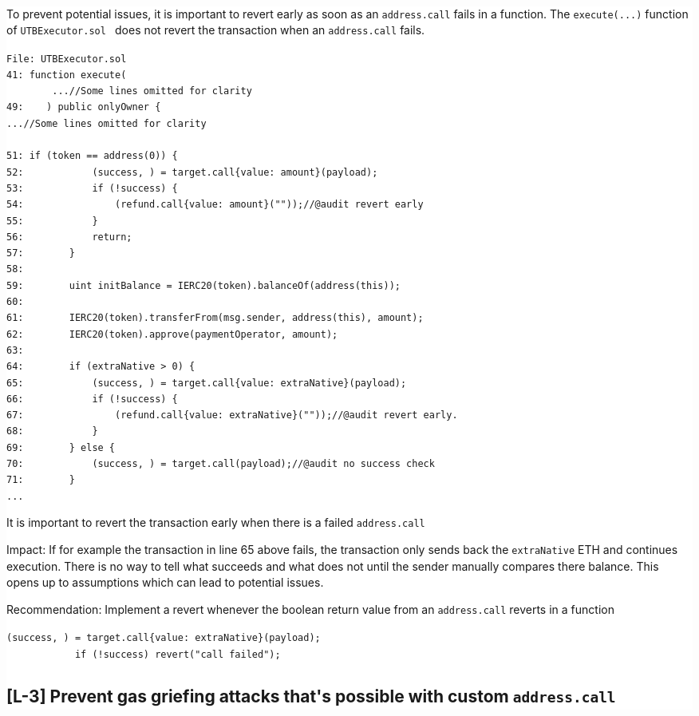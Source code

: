 To prevent potential issues, it is important to revert early as soon as an `address.call` fails in a function. The `execute(...)` function of `UTBExecutor.sol ` does not revert the transaction when an `address.call` fails.

```
File: UTBExecutor.sol
41: function execute(
        ...//Some lines omitted for clarity
49:    ) public onlyOwner {
...//Some lines omitted for clarity

51: if (token == address(0)) {
52:            (success, ) = target.call{value: amount}(payload);
53:            if (!success) {
54:                (refund.call{value: amount}(""));//@audit revert early
55:            }
56:            return;
57:        }
58:
59:        uint initBalance = IERC20(token).balanceOf(address(this));
60:
61:        IERC20(token).transferFrom(msg.sender, address(this), amount);
62:        IERC20(token).approve(paymentOperator, amount);
63:
64:        if (extraNative > 0) {
65:            (success, ) = target.call{value: extraNative}(payload);
66:            if (!success) {
67:                (refund.call{value: extraNative}(""));//@audit revert early.
68:            }
69:        } else {
70:            (success, ) = target.call(payload);//@audit no success check
71:        }
...
```
It is important to revert the transaction early when there is a failed `address.call`

Impact: 
If for example the transaction in line 65 above fails, the transaction only  sends back the `extraNative` ETH and continues execution. There is no way to tell what succeeds and what does not until the sender manually compares there balance. This opens up to assumptions which can lead to potential issues.


Recommendation: 
Implement a revert whenever the boolean return value from an `address.call` reverts in a function

```
(success, ) = target.call{value: extraNative}(payload);
            if (!success) revert("call failed");
```


## [L-3] Prevent gas griefing attacks that's possible with custom `address.call`
